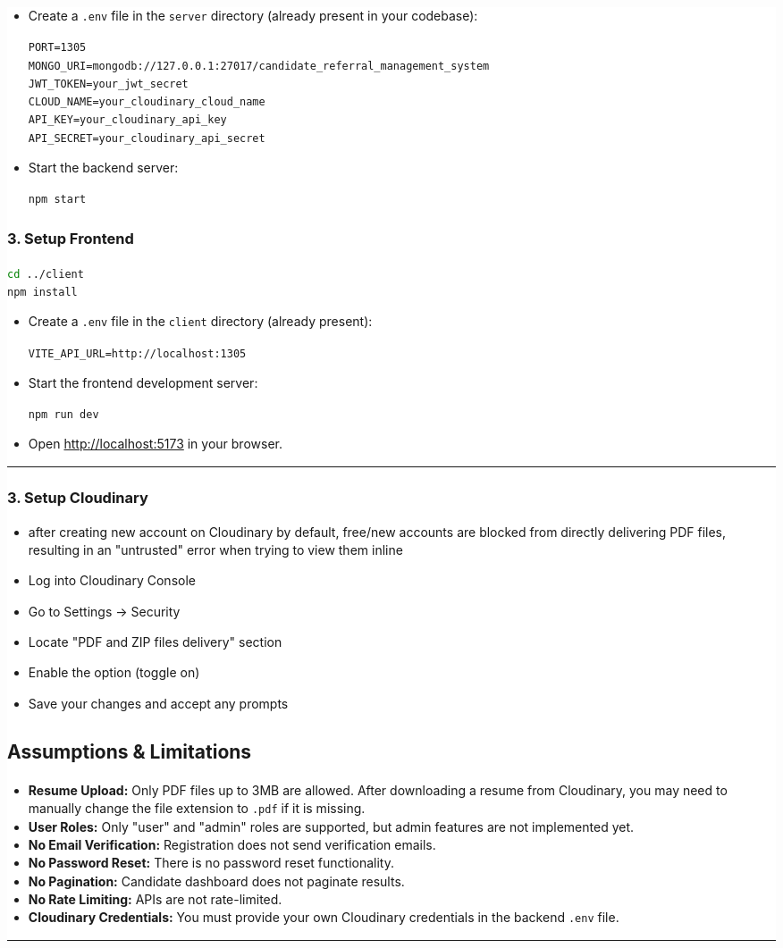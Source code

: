 - Create a `.env` file in the `server` directory (already present in your codebase):

  ```
  PORT=1305
  MONGO_URI=mongodb://127.0.0.1:27017/candidate_referral_management_system
  JWT_TOKEN=your_jwt_secret
  CLOUD_NAME=your_cloudinary_cloud_name
  API_KEY=your_cloudinary_api_key
  API_SECRET=your_cloudinary_api_secret
  ```

- Start the backend server:

  ```sh
  npm start
  ```

### 3. Setup Frontend

```sh
cd ../client
npm install
```

- Create a `.env` file in the `client` directory (already present):

  ```
  VITE_API_URL=http://localhost:1305
  ```

- Start the frontend development server:

  ```sh
  npm run dev
  ```

- Open [http://localhost:5173](http://localhost:5173) in your browser.

---
### 3. Setup Cloudinary

- after creating new account on Cloudinary by default, free/new accounts are blocked from directly delivering PDF files, resulting in an "untrusted" error when trying to view them inline
- Log into Cloudinary Console

- Go to Settings → Security

- Locate "PDF and ZIP files delivery" section

- Enable the option (toggle on)

- Save your changes and accept any prompts

## Assumptions & Limitations

- **Resume Upload:** Only PDF files up to 3MB are allowed. After downloading a resume from Cloudinary, you may need to manually change the file extension to `.pdf` if it is missing.
- **User Roles:** Only "user" and "admin" roles are supported, but admin features are not implemented yet.
- **No Email Verification:** Registration does not send verification emails.
- **No Password Reset:** There is no password reset functionality.
- **No Pagination:** Candidate dashboard does not paginate results.
- **No Rate Limiting:** APIs are not rate-limited.
- **Cloudinary Credentials:** You must provide your own Cloudinary credentials in the backend `.env` file.

---